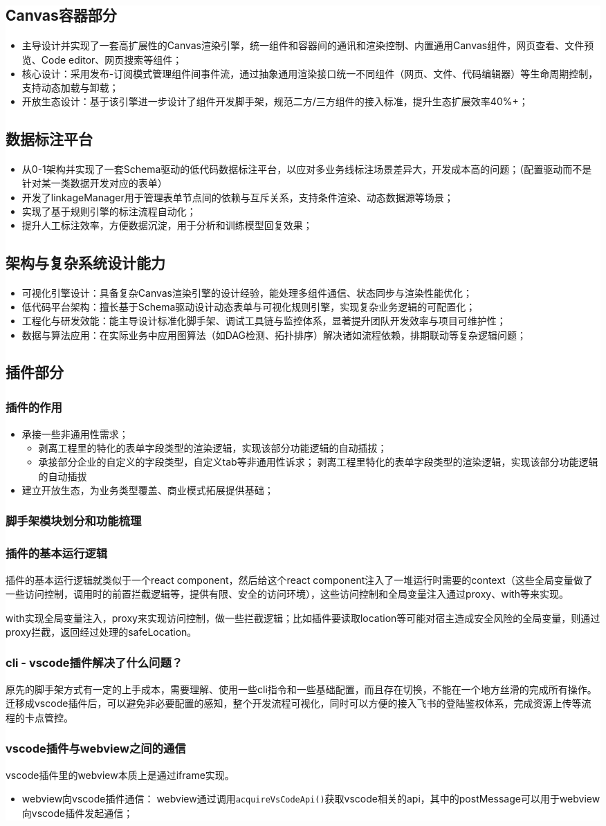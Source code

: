 
## Canvas容器部分

- 主导设计并实现了一套高扩展性的Canvas渲染引擎，统一组件和容器间的通讯和渲染控制、内置通用Canvas组件，网页查看、文件预览、Code editor、网页搜索等组件；
- 核心设计：采用发布-订阅模式管理组件间事件流，通过抽象通用渲染接口统一不同组件（网页、文件、代码编辑器）等生命周期控制，支持动态加载与卸载；
- 开放生态设计：基于该引擎进一步设计了组件开发脚手架，规范二方/三方组件的接入标准，提升生态扩展效率40%+；

## 数据标注平台
- 从0-1架构并实现了一套Schema驱动的低代码数据标注平台，以应对多业务线标注场景差异大，开发成本高的问题；（配置驱动而不是针对某一类数据开发对应的表单）
- 开发了linkageManager用于管理表单节点间的依赖与互斥关系，支持条件渲染、动态数据源等场景；
- 实现了基于规则引擎的标注流程自动化；
- 提升人工标注效率，方便数据沉淀，用于分析和训练模型回复效果；


## 架构与复杂系统设计能力
- 可视化引擎设计：具备复杂Canvas渲染引擎的设计经验，能处理多组件通信、状态同步与渲染性能优化；
- 低代码平台架构：擅长基于Schema驱动设计动态表单与可视化规则引擎，实现复杂业务逻辑的可配置化；
- 工程化与研发效能：能主导设计标准化脚手架、调试工具链与监控体系，显著提升团队开发效率与项目可维护性；
- 数据与算法应用：在实际业务中应用图算法（如DAG检测、拓扑排序）解决诸如流程依赖，排期联动等复杂逻辑问题；


## 插件部分

### 插件的作用

- 承接一些非通用性需求；
  - 剥离工程里的特化的表单字段类型的渲染逻辑，实现该部分功能逻辑的自动插拔；
  - 承接部分企业的自定义的字段类型，自定义tab等非通用性诉求；
  剥离工程里特化的表单字段类型的渲染逻辑，实现该部分功能逻辑的自动插拔
- 建立开放生态，为业务类型覆盖、商业模式拓展提供基础；

### 脚手架模块划分和功能梳理

### 插件的基本运行逻辑

插件的基本运行逻辑就类似于一个react component，然后给这个react component注入了一堆运行时需要的context（这些全局变量做了一些访问控制，调用时的前置拦截逻辑等，提供有限、安全的访问环境），这些访问控制和全局变量注入通过proxy、with等来实现。

with实现全局变量注入，proxy来实现访问控制，做一些拦截逻辑；比如插件要读取location等可能对宿主造成安全风险的全局变量，则通过proxy拦截，返回经过处理的safeLocation。


### cli - vscode插件解决了什么问题？

原先的脚手架方式有一定的上手成本，需要理解、使用一些cli指令和一些基础配置，而且存在切换，不能在一个地方丝滑的完成所有操作。
迁移成vscode插件后，可以避免非必要配置的感知，整个开发流程可视化，同时可以方便的接入飞书的登陆鉴权体系，完成资源上传等流程的卡点管控。

### vscode插件与webview之间的通信

vscode插件里的webview本质上是通过iframe实现。
- webview向vscode插件通信：
webview通过调用`acquireVsCodeApi()`获取vscode相关的api，其中的postMessage可以用于webview向vscode插件发起通信；
